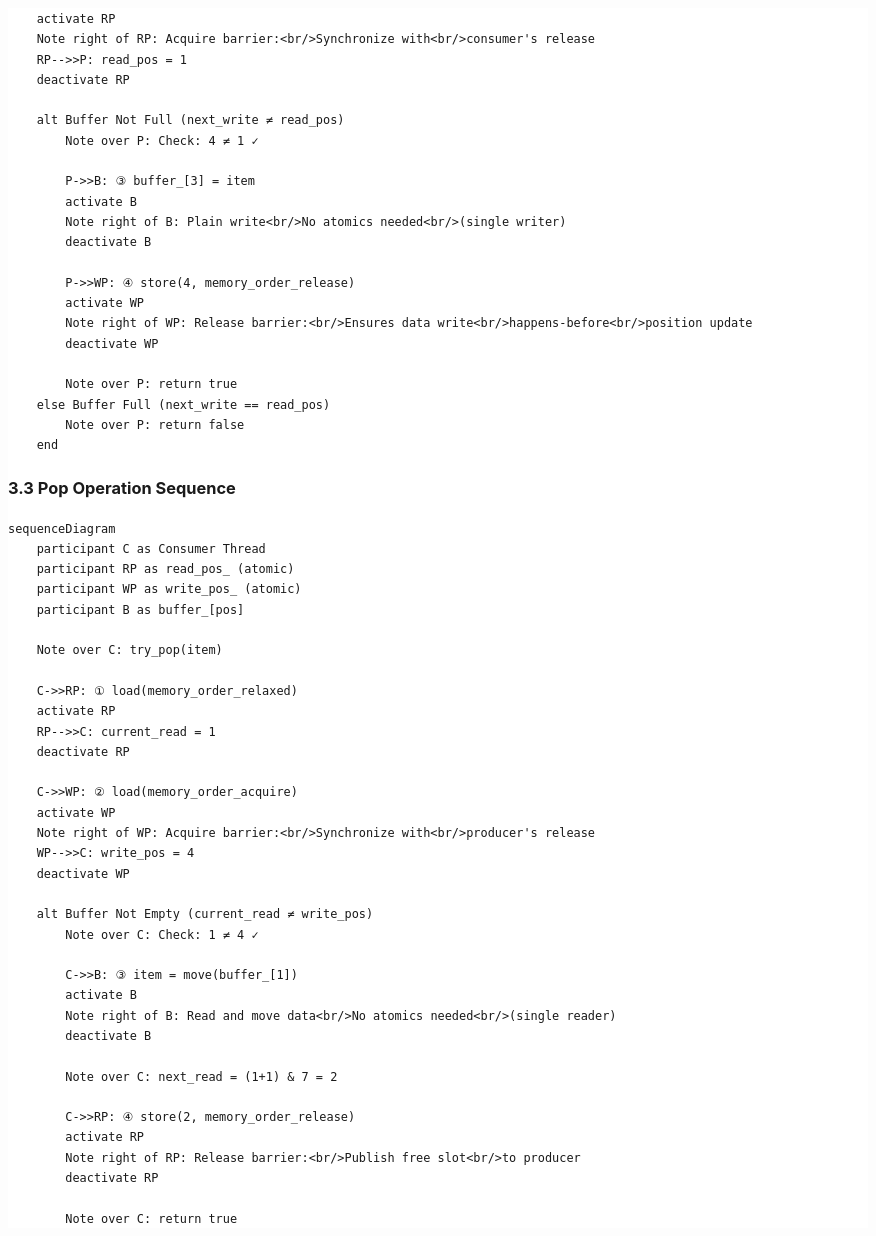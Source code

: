 ```mermaid
    activate RP
    Note right of RP: Acquire barrier:<br/>Synchronize with<br/>consumer's release
    RP-->>P: read_pos = 1
    deactivate RP

    alt Buffer Not Full (next_write ≠ read_pos)
        Note over P: Check: 4 ≠ 1 ✓

        P->>B: ③ buffer_[3] = item
        activate B
        Note right of B: Plain write<br/>No atomics needed<br/>(single writer)
        deactivate B

        P->>WP: ④ store(4, memory_order_release)
        activate WP
        Note right of WP: Release barrier:<br/>Ensures data write<br/>happens-before<br/>position update
        deactivate WP

        Note over P: return true
    else Buffer Full (next_write == read_pos)
        Note over P: return false
    end
```

### 3.3 Pop Operation Sequence

```mermaid
sequenceDiagram
    participant C as Consumer Thread
    participant RP as read_pos_ (atomic)
    participant WP as write_pos_ (atomic)
    participant B as buffer_[pos]

    Note over C: try_pop(item)

    C->>RP: ① load(memory_order_relaxed)
    activate RP
    RP-->>C: current_read = 1
    deactivate RP

    C->>WP: ② load(memory_order_acquire)
    activate WP
    Note right of WP: Acquire barrier:<br/>Synchronize with<br/>producer's release
    WP-->>C: write_pos = 4
    deactivate WP

    alt Buffer Not Empty (current_read ≠ write_pos)
        Note over C: Check: 1 ≠ 4 ✓

        C->>B: ③ item = move(buffer_[1])
        activate B
        Note right of B: Read and move data<br/>No atomics needed<br/>(single reader)
        deactivate B

        Note over C: next_read = (1+1) & 7 = 2

        C->>RP: ④ store(2, memory_order_release)
        activate RP
        Note right of RP: Release barrier:<br/>Publish free slot<br/>to producer
        deactivate RP

        Note over C: return true
```